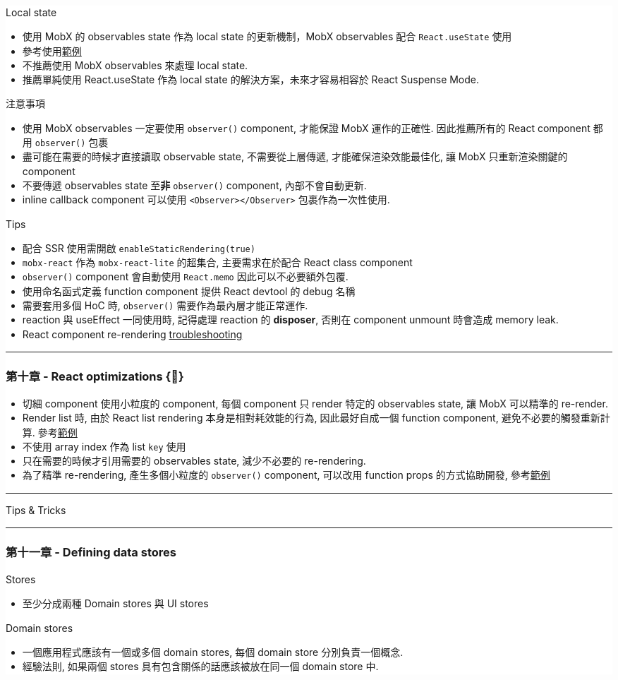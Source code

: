 Local state

- 使用 MobX 的 observables state 作為 local state 的更新機制，MobX observables 配合 `React.useState` 使用
- 參考使用[範例](https://mobx.js.org/react-integration.html#using-local-observable-state-in-observer-components)
- 不推薦使用 MobX observables 來處理 local state.
- 推薦單純使用 React.useState 作為 local state 的解決方案，未來才容易相容於 React Suspense Mode.

注意事項

- 使用 MobX observables 一定要使用 `observer()` component, 才能保證 MobX 運作的正確性. 因此推薦所有的 React component 都用 `observer()` 包裹
- 盡可能在需要的時候才直接讀取 observable state, 不需要從上層傳遞, 才能確保渲染效能最佳化, 讓 MobX 只重新渲染關鍵的 component
- 不要傳遞 observables state 至**非** `observer()` component, 內部不會自動更新.
- inline callback component 可以使用 `<Observer></Observer>` 包裹作為一次性使用.

Tips

- 配合 SSR 使用需開啟 `enableStaticRendering(true)`
- `mobx-react` 作為 `mobx-react-lite` 的超集合, 主要需求在於配合 React class component
- `observer()` component 會自動使用 `React.memo` 因此可以不必要額外包覆.
- 使用命名函式定義 function component 提供 React devtool 的 debug 名稱
- 需要套用多個 HoC 時, `observer()` 需要作為最內層才能正常運作.
- reaction 與 useEffect 一同使用時, 記得處理 reaction 的 **disposer**, 否則在 component unmount 時會造成 memory leak.
- React component re-rendering [troubleshooting](https://mobx.js.org/react-integration.html#troubleshooting)

---

### 第十章 - React optimizations {🚀}

- 切細 component 使用小粒度的 component, 每個 component 只 render 特定的 observables state, 讓 MobX 可以精準的 re-render.
- Render list 時, 由於 React list rendering 本身是相對耗效能的行為, 因此最好自成一個 function component, 避免不必要的觸發重新計算. 參考[範例](https://mobx.js.org/react-optimizations.html#render-lists-in-dedicated-components)
- 不使用 array index 作為 list `key` 使用
- 只在需要的時候才引用需要的 observables state, 減少不必要的 re-rendering.
- 為了精準 re-rendering, 產生多個小粒度的 `observer()` component, 可以改用 function props 的方式協助開發, 參考[範例](https://mobx.js.org/react-optimizations.html#function-props-)

---

Tips & Tricks

---

### 第十一章 - Defining data stores

Stores

- 至少分成兩種 Domain stores 與 UI stores

Domain stores

- 一個應用程式應該有一個或多個 domain stores, 每個 domain store 分別負責一個概念.
- 經驗法則, 如果兩個 stores 具有包含關係的話應該被放在同一個 domain store 中.
